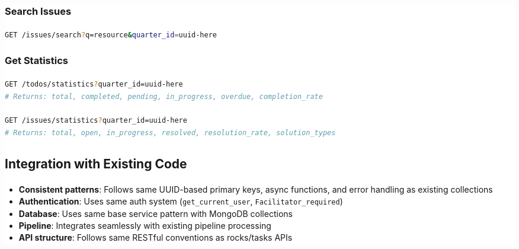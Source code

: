 ### Search Issues
```bash
GET /issues/search?q=resource&quarter_id=uuid-here
```

### Get Statistics
```bash
GET /todos/statistics?quarter_id=uuid-here
# Returns: total, completed, pending, in_progress, overdue, completion_rate

GET /issues/statistics?quarter_id=uuid-here  
# Returns: total, open, in_progress, resolved, resolution_rate, solution_types
```

## Integration with Existing Code

- **Consistent patterns**: Follows same UUID-based primary keys, async functions, and error handling as existing collections
- **Authentication**: Uses same auth system (`get_current_user`, `Facilitator_required`)
- **Database**: Uses same base service pattern with MongoDB collections
- **Pipeline**: Integrates seamlessly with existing pipeline processing
- **API structure**: Follows same RESTful conventions as rocks/tasks APIs
